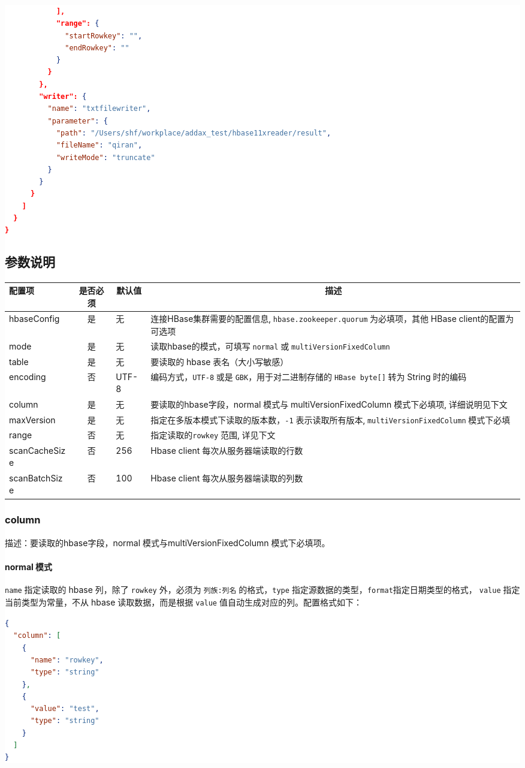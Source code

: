 ```json
            ],
            "range": {
              "startRowkey": "",
              "endRowkey": ""
            }
          }
        },
        "writer": {
          "name": "txtfilewriter",
          "parameter": {
            "path": "/Users/shf/workplace/addax_test/hbase11xreader/result",
            "fileName": "qiran",
            "writeMode": "truncate"
          }
        }
      }
    ]
  }
}
```

## 参数说明

| 配置项        | 是否必须 | 默认值 | 描述                                                                                           |
| :------------ | :------: | ------ | ----------------------------------------------------------------------------------------------|
| hbaseConfig   |    是    | 无     | 连接HBase集群需要的配置信息,  `hbase.zookeeper.quorum` 为必填项，其他 HBase client的配置为可选项         |
| mode          |    是    | 无     | 读取hbase的模式，可填写 `normal` 或 `multiVersionFixedColumn`                                   |
| table         |    是    | 无     | 要读取的 hbase 表名（大小写敏感）                                                                |
| encoding      |    否    | UTF-8  | 编码方式，`UTF-8` 或是 `GBK`，用于对二进制存储的 `HBase byte[]` 转为 String 时的编码      |
| column        |    是    | 无     | 要读取的hbase字段，normal 模式与 multiVersionFixedColumn 模式下必填项, 详细说明见下文      |
| maxVersion    |    是    | 无     | 指定在多版本模式下读取的版本数，`-1` 表示读取所有版本, `multiVersionFixedColumn` 模式下必填 |
| range         |    否    | 无     | 指定读取的`rowkey` 范围, 详见下文                                                     |
| scanCacheSize |    否    | 256    | Hbase client 每次从服务器端读取的行数                                      |
| scanBatchSize |    否    | 100    | Hbase client 每次从服务器端读取的列数                                        |

### column

描述：要读取的hbase字段，normal 模式与multiVersionFixedColumn 模式下必填项。

#### normal 模式

`name` 指定读取的 hbase 列，除了 `rowkey` 外，必须为 `列族:列名` 的格式，`type` 指定源数据的类型，`format`指定日期类型的格式，
`value` 指定当前类型为常量，不从 hbase 读取数据，而是根据 `value`  值自动生成对应的列。配置格式如下：

```json
{
  "column": [
    {
      "name": "rowkey",
      "type": "string"
    },
    {
      "value": "test",
      "type": "string"
    }
  ]
}
```
